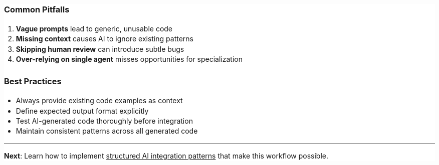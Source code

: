 ### Common Pitfalls
1. **Vague prompts** lead to generic, unusable code
2. **Missing context** causes AI to ignore existing patterns
3. **Skipping human review** can introduce subtle bugs
4. **Over-relying on single agent** misses opportunities for specialization

### Best Practices
- Always provide existing code examples as context
- Define expected output format explicitly
- Test AI-generated code thoroughly before integration
- Maintain consistent patterns across all generated code

---

**Next**: Learn how to implement [structured AI integration patterns](../implementation/ai-integration) that make this workflow possible.